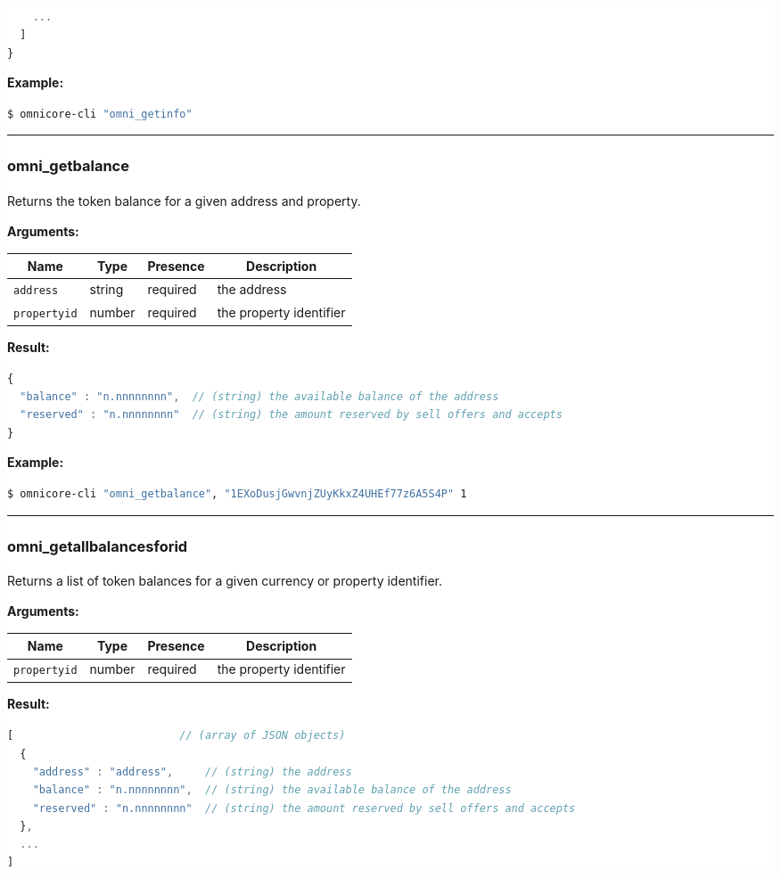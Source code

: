 ```js
    ...
  ]
}
```

**Example:**

```bash
$ omnicore-cli "omni_getinfo"
```

---

### omni_getbalance

Returns the token balance for a given address and property.

**Arguments:**

| Name                | Type    | Presence | Description                                                                                  |
|---------------------|---------|----------|----------------------------------------------------------------------------------------------|
| `address`           | string  | required | the address                                                                                  |
| `propertyid`        | number  | required | the property identifier                                                                      |

**Result:**
```js
{
  "balance" : "n.nnnnnnnn",  // (string) the available balance of the address
  "reserved" : "n.nnnnnnnn"  // (string) the amount reserved by sell offers and accepts
}
```

**Example:**

```bash
$ omnicore-cli "omni_getbalance", "1EXoDusjGwvnjZUyKkxZ4UHEf77z6A5S4P" 1
```

---

### omni_getallbalancesforid

Returns a list of token balances for a given currency or property identifier.

**Arguments:**

| Name                | Type    | Presence | Description                                                                                  |
|---------------------|---------|----------|----------------------------------------------------------------------------------------------|
| `propertyid`        | number  | required | the property identifier                                                                      |

**Result:**
```js
[                          // (array of JSON objects)
  {
    "address" : "address",     // (string) the address
    "balance" : "n.nnnnnnnn",  // (string) the available balance of the address
    "reserved" : "n.nnnnnnnn"  // (string) the amount reserved by sell offers and accepts
  },
  ...
]
```
